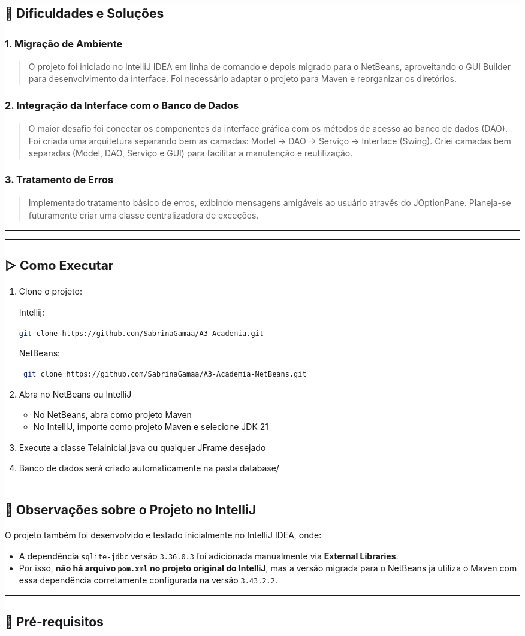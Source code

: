 
## 📌 Dificuldades e Soluções

### 1. **Migração de Ambiente**
> O projeto foi iniciado no IntelliJ IDEA em linha de comando e depois migrado para o NetBeans, aproveitando o GUI Builder para desenvolvimento da interface. Foi necessário adaptar o projeto para Maven e reorganizar os diretórios.

### 2. **Integração da Interface com o Banco de Dados**
> O maior desafio foi conectar os componentes da interface gráfica com os métodos de acesso ao banco de dados (DAO). Foi criada uma arquitetura separando bem as camadas: Model → DAO → Serviço → Interface (Swing). Criei camadas bem separadas (Model, DAO, Serviço e GUI) para facilitar a manutenção e reutilização.

### 3. **Tratamento de Erros**
> Implementado tratamento básico de erros, exibindo mensagens amigáveis ao usuário através do JOptionPane. Planeja-se futuramente criar uma classe centralizadora de exceções.

---

---

## ▷ Como Executar

1. Clone o projeto:

   Intellij:
    ```bash
    git clone https://github.com/SabrinaGamaa/A3-Academia.git
    ```
   NetBeans:
   ```bash
    git clone https://github.com/SabrinaGamaa/A3-Academia-NetBeans.git
    ```
   
2. Abra no NetBeans ou IntelliJ

    - No NetBeans, abra como projeto Maven
    - No IntelliJ, importe como projeto Maven e selecione JDK 21

   
3. Execute a classe TelaInicial.java ou qualquer JFrame desejado


4. Banco de dados será criado automaticamente na pasta database/

---

## 🧩 Observações sobre o Projeto no IntelliJ

O projeto também foi desenvolvido e testado inicialmente no IntelliJ IDEA, onde:

- A dependência `sqlite-jdbc` versão `3.36.0.3` foi adicionada manualmente via **External Libraries**.
- Por isso, **não há arquivo `pom.xml` no projeto original do IntelliJ**, mas a versão migrada para o NetBeans já utiliza o Maven com essa dependência corretamente configurada na versão `3.43.2.2`.



---

## 🔧 Pré-requisitos

   ```